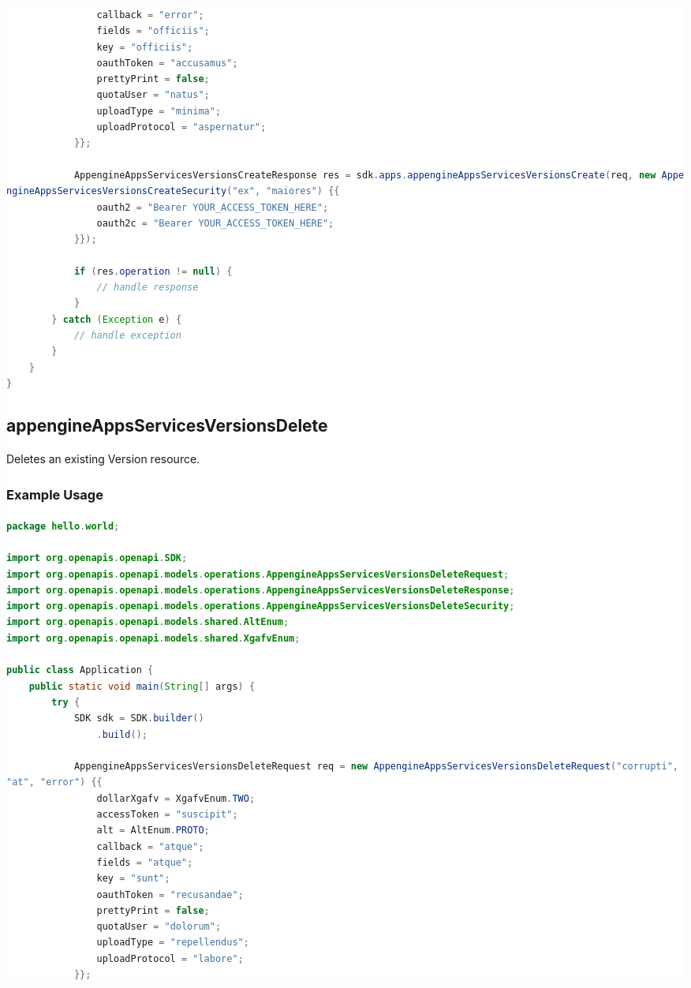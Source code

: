 ```java
                callback = "error";
                fields = "officiis";
                key = "officiis";
                oauthToken = "accusamus";
                prettyPrint = false;
                quotaUser = "natus";
                uploadType = "minima";
                uploadProtocol = "aspernatur";
            }};            

            AppengineAppsServicesVersionsCreateResponse res = sdk.apps.appengineAppsServicesVersionsCreate(req, new AppengineAppsServicesVersionsCreateSecurity("ex", "maiores") {{
                oauth2 = "Bearer YOUR_ACCESS_TOKEN_HERE";
                oauth2c = "Bearer YOUR_ACCESS_TOKEN_HERE";
            }});

            if (res.operation != null) {
                // handle response
            }
        } catch (Exception e) {
            // handle exception
        }
    }
}
```

## appengineAppsServicesVersionsDelete

Deletes an existing Version resource.

### Example Usage

```java
package hello.world;

import org.openapis.openapi.SDK;
import org.openapis.openapi.models.operations.AppengineAppsServicesVersionsDeleteRequest;
import org.openapis.openapi.models.operations.AppengineAppsServicesVersionsDeleteResponse;
import org.openapis.openapi.models.operations.AppengineAppsServicesVersionsDeleteSecurity;
import org.openapis.openapi.models.shared.AltEnum;
import org.openapis.openapi.models.shared.XgafvEnum;

public class Application {
    public static void main(String[] args) {
        try {
            SDK sdk = SDK.builder()
                .build();

            AppengineAppsServicesVersionsDeleteRequest req = new AppengineAppsServicesVersionsDeleteRequest("corrupti", "at", "error") {{
                dollarXgafv = XgafvEnum.TWO;
                accessToken = "suscipit";
                alt = AltEnum.PROTO;
                callback = "atque";
                fields = "atque";
                key = "sunt";
                oauthToken = "recusandae";
                prettyPrint = false;
                quotaUser = "dolorum";
                uploadType = "repellendus";
                uploadProtocol = "labore";
            }};            

```